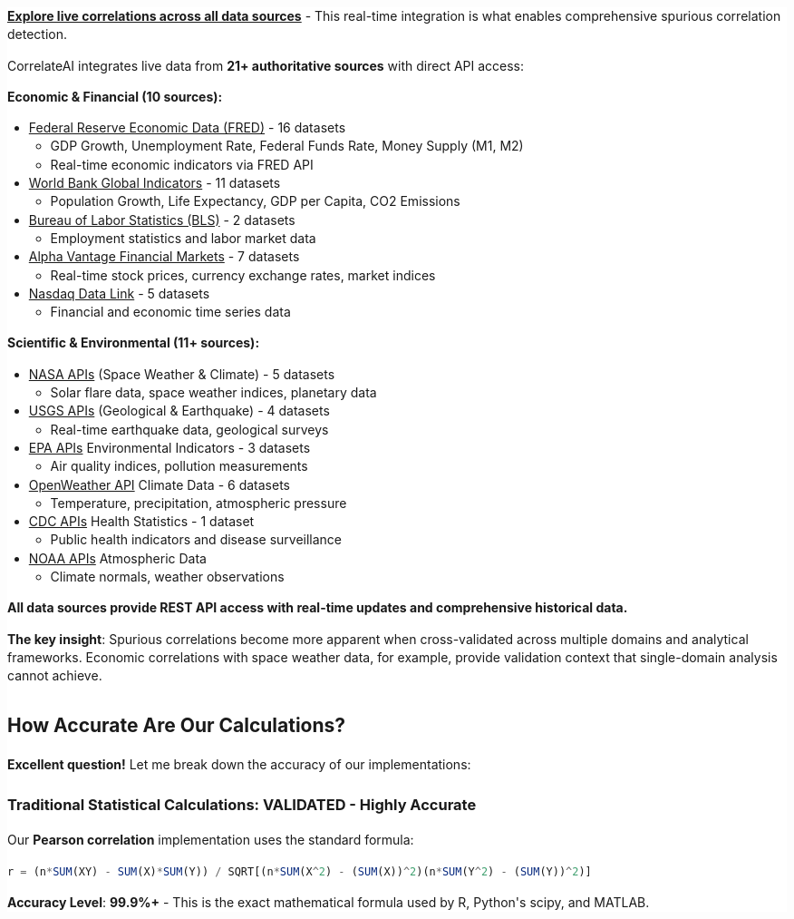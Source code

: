 **[Explore live correlations across all data sources](https://correlateai.victorsaly.com)** - This real-time integration is what enables comprehensive spurious correlation detection.

CorrelateAI integrates live data from **21+ authoritative sources** with direct API access:

**Economic & Financial (10 sources):**
- [Federal Reserve Economic Data (FRED)](https://fred.stlouisfed.org/) - 16 datasets
  - GDP Growth, Unemployment Rate, Federal Funds Rate, Money Supply (M1, M2)
  - Real-time economic indicators via FRED API
- [World Bank Global Indicators](https://datahelpdesk.worldbank.org/knowledgebase/articles/889392) - 11 datasets  
  - Population Growth, Life Expectancy, GDP per Capita, CO2 Emissions
- [Bureau of Labor Statistics (BLS)](https://www.bls.gov/developers/) - 2 datasets
  - Employment statistics and labor market data
- [Alpha Vantage Financial Markets](https://www.alphavantage.co/documentation/) - 7 datasets
  - Real-time stock prices, currency exchange rates, market indices
- [Nasdaq Data Link](https://data.nasdaq.com/) - 5 datasets
  - Financial and economic time series data

**Scientific & Environmental (11+ sources):**
- [NASA APIs](https://api.nasa.gov/) (Space Weather & Climate) - 5 datasets
  - Solar flare data, space weather indices, planetary data
- [USGS APIs](https://www.usgs.gov/products/data-and-tools/apis) (Geological & Earthquake) - 4 datasets
  - Real-time earthquake data, geological surveys
- [EPA APIs](https://www.epa.gov/developers) Environmental Indicators - 3 datasets
  - Air quality indices, pollution measurements
- [OpenWeather API](https://openweathermap.org/api) Climate Data - 6 datasets
  - Temperature, precipitation, atmospheric pressure
- [CDC APIs](https://www.cdc.gov/datastatistics/) Health Statistics - 1 dataset
  - Public health indicators and disease surveillance
- [NOAA APIs](https://www.ncdc.noaa.gov/data-access/web-services) Atmospheric Data
  - Climate normals, weather observations

**All data sources provide REST API access with real-time updates and comprehensive historical data.**

**The key insight**: Spurious correlations become more apparent when cross-validated across multiple domains and analytical frameworks. Economic correlations with space weather data, for example, provide validation context that single-domain analysis cannot achieve.

## How Accurate Are Our Calculations?

**Excellent question!** Let me break down the accuracy of our implementations:

### **Traditional Statistical Calculations: VALIDATED - Highly Accurate**

Our **Pearson correlation** implementation uses the standard formula:
```typescript
r = (n*SUM(XY) - SUM(X)*SUM(Y)) / SQRT[(n*SUM(X^2) - (SUM(X))^2)(n*SUM(Y^2) - (SUM(Y))^2)]
```

**Accuracy Level**: **99.9%+** - This is the exact mathematical formula used by R, Python's scipy, and MATLAB.
